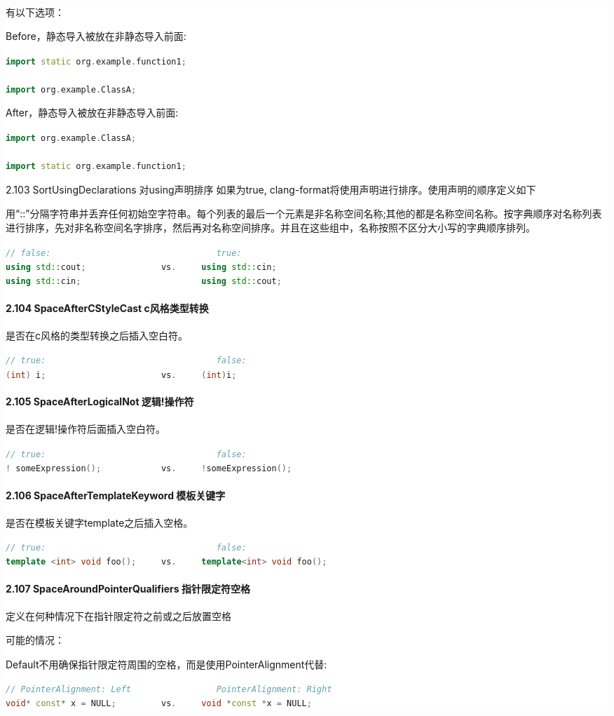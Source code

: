 有以下选项：

Before，静态导入被放在非静态导入前面:
```cpp
import static org.example.function1;

import org.example.ClassA;
```

After，静态导入被放在非静态导入前面:
```cpp
import org.example.ClassA;

import static org.example.function1;
```

2.103 SortUsingDeclarations 对using声明排序
如果为true, clang-format将使用声明进行排序。使用声明的顺序定义如下

用“::”分隔字符串并丢弃任何初始空字符串。每个列表的最后一个元素是非名称空间名称;其他的都是名称空间名称。按字典顺序对名称列表进行排序，先对非名称空间名字排序，然后再对名称空间排序。并且在这些组中，名称按照不区分大小写的字典顺序排列。
```cpp
// false:                                 true:
using std::cout;               vs.     using std::cin;
using std::cin;                        using std::cout;
```

#### 2.104 SpaceAfterCStyleCast c风格类型转换
是否在c风格的类型转换之后插入空白符。
```cpp
// true:                                  false:
(int) i;                       vs.     (int)i;
```

#### 2.105 SpaceAfterLogicalNot 逻辑!操作符
是否在逻辑!操作符后面插入空白符。
```cpp
// true:                                  false:
! someExpression();            vs.     !someExpression();
```

#### 2.106 SpaceAfterTemplateKeyword 模板关键字
是否在模板关键字template之后插入空格。
```cpp
// true:                                  false:
template <int> void foo();     vs.     template<int> void foo();
```

#### 2.107 SpaceAroundPointerQualifiers 指针限定符空格
定义在何种情况下在指针限定符之前或之后放置空格

可能的情况：

Default不用确保指针限定符周围的空格，而是使用PointerAlignment代替:
```cpp
// PointerAlignment: Left                 PointerAlignment: Right
void* const* x = NULL;         vs.     void *const *x = NULL;
```
